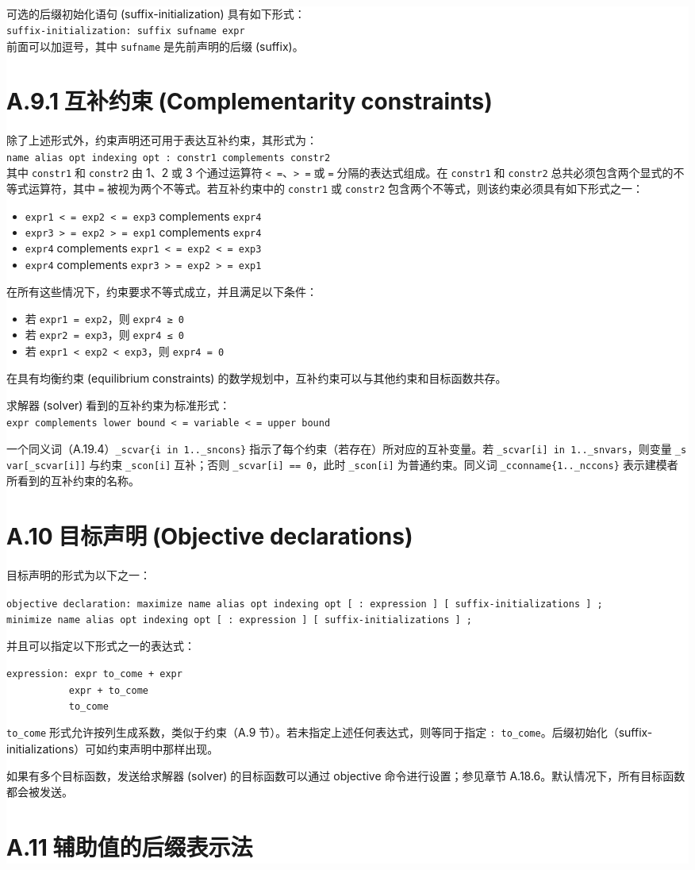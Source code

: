 可选的后缀初始化语句 (suffix-initialization) 具有如下形式：  
`suffix-initialization: suffix sufname expr`  
前面可以加逗号，其中 `sufname` 是先前声明的后缀 (suffix)。

# A.9.1 互补约束 (Complementarity constraints)

除了上述形式外，约束声明还可用于表达互补约束，其形式为：  
`name alias opt indexing opt : constr1 complements constr2`  
其中 `constr1` 和 `constr2` 由 1、2 或 3 个通过运算符 `< =`、`> =` 或 `=` 分隔的表达式组成。在 `constr1` 和 `constr2` 总共必须包含两个显式的不等式运算符，其中 `=` 被视为两个不等式。若互补约束中的 `constr1` 或 `constr2` 包含两个不等式，则该约束必须具有如下形式之一：  
- `expr1 < = exp2 < = exp3` complements `expr4`  
- `expr3 > = exp2 > = exp1` complements `expr4`  
- `expr4` complements `expr1 < = exp2 < = exp3`  
- `expr4` complements `expr3 > = exp2 > = exp1`

在所有这些情况下，约束要求不等式成立，并且满足以下条件：  
- 若 `expr1 = exp2`，则 `expr4 ≥ 0`  
- 若 `expr2 = exp3`，则 `expr4 ≤ 0`  
- 若 `expr1 < exp2 < exp3`，则 `expr4 = 0`

在具有均衡约束 (equilibrium constraints) 的数学规划中，互补约束可以与其他约束和目标函数共存。

求解器 (solver) 看到的互补约束为标准形式：  
`expr complements lower bound < = variable < = upper bound`

一个同义词（A.19.4）`_scvar{i in 1.._sncons}` 指示了每个约束（若存在）所对应的互补变量。若 `_scvar[i] in 1.._snvars`，则变量 `_svar[_scvar[i]]` 与约束 `_scon[i]` 互补；否则 `_scvar[i] == 0`，此时 `_scon[i]` 为普通约束。同义词 `_cconname{1.._nccons}` 表示建模者所看到的互补约束的名称。

# A.10 目标声明 (Objective declarations)

目标声明的形式为以下之一：

```
objective declaration: maximize name alias opt indexing opt [ : expression ] [ suffix-initializations ] ;
minimize name alias opt indexing opt [ : expression ] [ suffix-initializations ] ;
```

并且可以指定以下形式之一的表达式：

```
expression: expr to_come + expr
           expr + to_come
           to_come
```

`to_come` 形式允许按列生成系数，类似于约束（A.9 节）。若未指定上述任何表达式，则等同于指定 `: to_come`。后缀初始化（suffix-initializations）可如约束声明中那样出现。

如果有多个目标函数，发送给求解器 (solver) 的目标函数可以通过 objective 命令进行设置；参见章节 A.18.6。默认情况下，所有目标函数都会被发送。

# A.11 辅助值的后缀表示法
